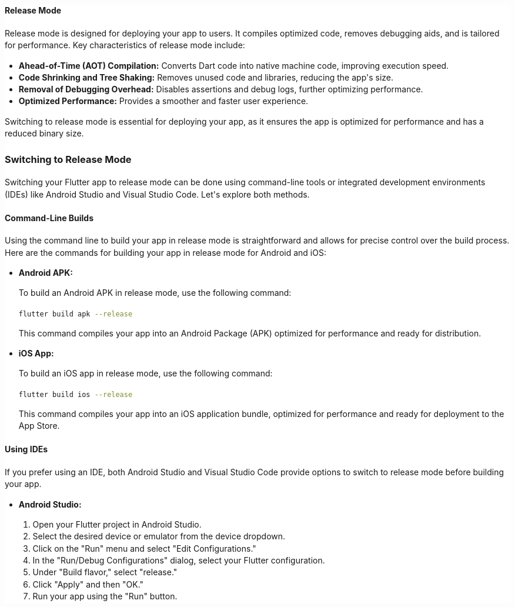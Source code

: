 #### Release Mode

Release mode is designed for deploying your app to users. It compiles optimized code, removes debugging aids, and is tailored for performance. Key characteristics of release mode include:

- **Ahead-of-Time (AOT) Compilation:** Converts Dart code into native machine code, improving execution speed.
- **Code Shrinking and Tree Shaking:** Removes unused code and libraries, reducing the app's size.
- **Removal of Debugging Overhead:** Disables assertions and debug logs, further optimizing performance.
- **Optimized Performance:** Provides a smoother and faster user experience.

Switching to release mode is essential for deploying your app, as it ensures the app is optimized for performance and has a reduced binary size.

### Switching to Release Mode

Switching your Flutter app to release mode can be done using command-line tools or integrated development environments (IDEs) like Android Studio and Visual Studio Code. Let's explore both methods.

#### Command-Line Builds

Using the command line to build your app in release mode is straightforward and allows for precise control over the build process. Here are the commands for building your app in release mode for Android and iOS:

- **Android APK:**

  To build an Android APK in release mode, use the following command:

  ```bash
  flutter build apk --release
  ```

  This command compiles your app into an Android Package (APK) optimized for performance and ready for distribution.

- **iOS App:**

  To build an iOS app in release mode, use the following command:

  ```bash
  flutter build ios --release
  ```

  This command compiles your app into an iOS application bundle, optimized for performance and ready for deployment to the App Store.

#### Using IDEs

If you prefer using an IDE, both Android Studio and Visual Studio Code provide options to switch to release mode before building your app.

- **Android Studio:**

  1. Open your Flutter project in Android Studio.
  2. Select the desired device or emulator from the device dropdown.
  3. Click on the "Run" menu and select "Edit Configurations."
  4. In the "Run/Debug Configurations" dialog, select your Flutter configuration.
  5. Under "Build flavor," select "release."
  6. Click "Apply" and then "OK."
  7. Run your app using the "Run" button.
